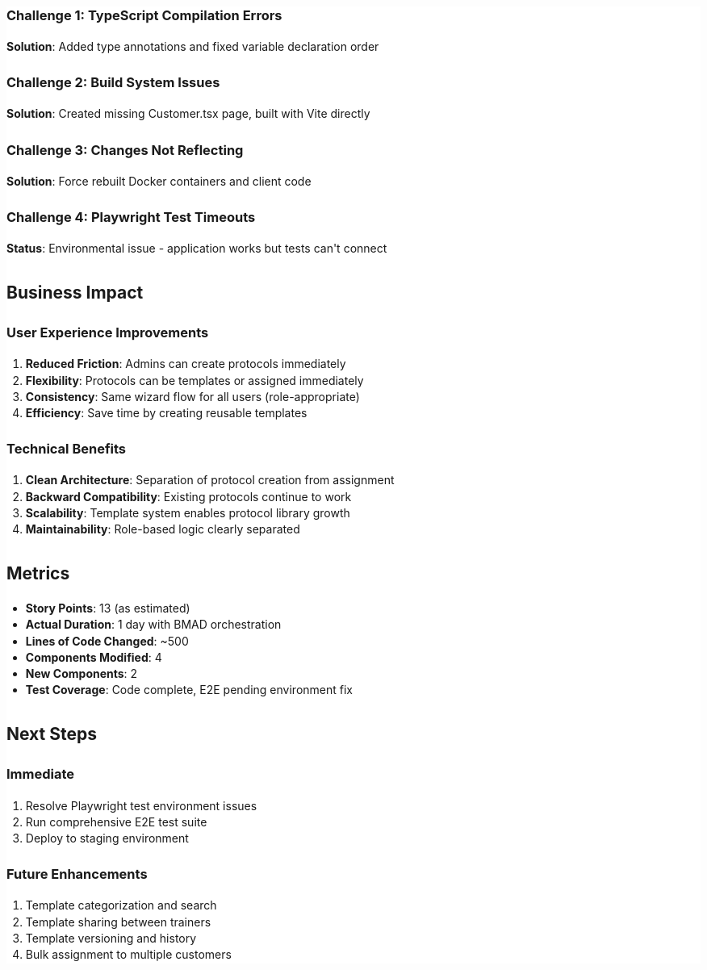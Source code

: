 ### Challenge 1: TypeScript Compilation Errors
**Solution**: Added type annotations and fixed variable declaration order

### Challenge 2: Build System Issues
**Solution**: Created missing Customer.tsx page, built with Vite directly

### Challenge 3: Changes Not Reflecting
**Solution**: Force rebuilt Docker containers and client code

### Challenge 4: Playwright Test Timeouts
**Status**: Environmental issue - application works but tests can't connect

## Business Impact

### User Experience Improvements
1. **Reduced Friction**: Admins can create protocols immediately
2. **Flexibility**: Protocols can be templates or assigned immediately
3. **Consistency**: Same wizard flow for all users (role-appropriate)
4. **Efficiency**: Save time by creating reusable templates

### Technical Benefits
1. **Clean Architecture**: Separation of protocol creation from assignment
2. **Backward Compatibility**: Existing protocols continue to work
3. **Scalability**: Template system enables protocol library growth
4. **Maintainability**: Role-based logic clearly separated

## Metrics

- **Story Points**: 13 (as estimated)
- **Actual Duration**: 1 day with BMAD orchestration
- **Lines of Code Changed**: ~500
- **Components Modified**: 4
- **New Components**: 2
- **Test Coverage**: Code complete, E2E pending environment fix

## Next Steps

### Immediate
1. Resolve Playwright test environment issues
2. Run comprehensive E2E test suite
3. Deploy to staging environment

### Future Enhancements
1. Template categorization and search
2. Template sharing between trainers
3. Template versioning and history
4. Bulk assignment to multiple customers
